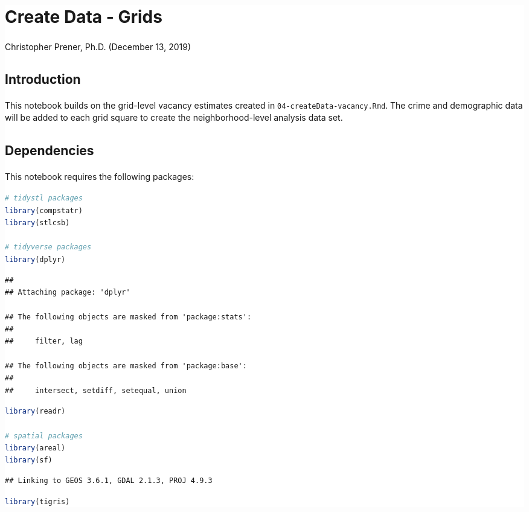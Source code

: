 Create Data - Grids
================
Christopher Prener, Ph.D.
(December 13, 2019)

## Introduction

This notebook builds on the grid-level vacancy estimates created in
`04-createData-vacancy.Rmd`. The crime and demographic data will be
added to each grid square to create the neighborhood-level analysis data
set.

## Dependencies

This notebook requires the following packages:

``` r
# tidystl packages
library(compstatr)
library(stlcsb)

# tidyverse packages
library(dplyr)
```

    ## 
    ## Attaching package: 'dplyr'

    ## The following objects are masked from 'package:stats':
    ## 
    ##     filter, lag

    ## The following objects are masked from 'package:base':
    ## 
    ##     intersect, setdiff, setequal, union

``` r
library(readr)

# spatial packages
library(areal)
library(sf)
```

    ## Linking to GEOS 3.6.1, GDAL 2.1.3, PROJ 4.9.3

``` r
library(tigris)
```
